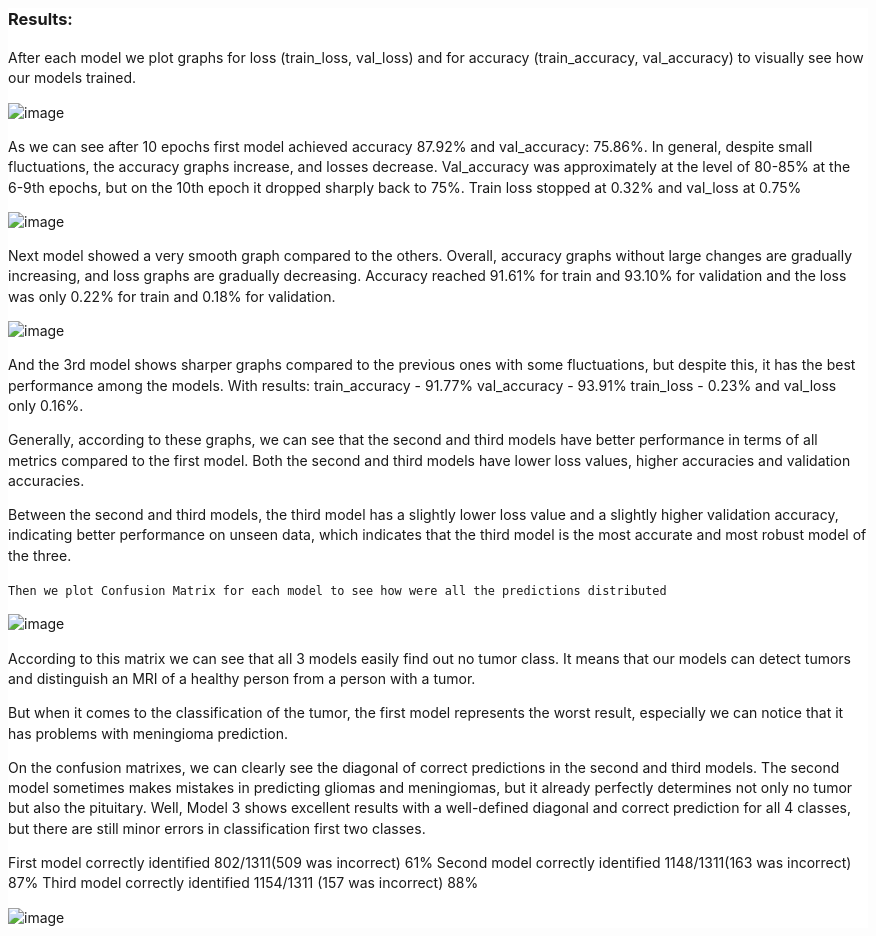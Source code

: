 ### Results:

After each model we plot graphs for loss (train_loss, val_loss) and for accuracy (train_accuracy, val_accuracy) to visually see how our models trained. 

![image](https://user-images.githubusercontent.com/123658002/220198703-2b5bae15-1ec0-4c16-aa48-3d1229f81838.png)

As we can see after 10 epochs first model achieved accuracy 87.92% and val_accuracy: 75.86%. In general, despite small fluctuations, the accuracy graphs increase, and losses decrease. Val_accuracy was approximately at the level of 80-85% at the 6-9th epochs, but on the 10th epoch it dropped sharply back to 75%. Train loss stopped at 0.32% and val_loss at  0.75%

![image](https://user-images.githubusercontent.com/123658002/220198751-767750a5-bee8-4701-905a-6f4d47c21e90.png)

Next model showed a very smooth graph compared to the others. Overall, accuracy graphs without large changes are gradually increasing, and loss graphs are gradually decreasing. Accuracy reached 91.61% for train and 93.10% for validation and the loss was only 0.22% for train and 0.18% for validation.

![image](https://user-images.githubusercontent.com/123658002/220198799-a261bbcd-ba8b-4945-9ea6-9878c5511829.png)

And the 3rd model shows sharper graphs compared to the previous ones with some fluctuations, but despite this, it has the best performance among the models. With results:
train_accuracy - 91.77% val_accuracy - 93.91% train_loss - 0.23% and val_loss only 0.16%.

Generally, according to these graphs, we can see that the second and third models have better performance in terms of all metrics compared to the first model. Both the second and third models have lower loss values, higher accuracies and validation accuracies. 
  
Between the second and third models, the third model has a slightly lower loss value and a slightly higher validation accuracy, indicating better performance on unseen data, which indicates that the third model is the most accurate and most robust model of the three.	

	Then we plot Confusion Matrix for each model to see how were all the predictions distributed 
  
![image](https://user-images.githubusercontent.com/123658002/220198886-a3bc3dc6-f537-40d5-b054-b62195fe3b15.png)

According to this matrix we can see that all 3 models easily find out no tumor class. It means that our models can detect tumors and distinguish an MRI of a healthy person from a person with a tumor. 

But when it comes to the classification of the tumor, the first model represents the worst result, especially we can notice that it has problems with meningioma prediction. 

On the confusion matrixes, we can clearly see the diagonal of correct predictions in the second and third models. The second model sometimes makes mistakes in predicting gliomas and meningiomas, but it already perfectly determines not only no tumor but also the pituitary.
Well, Model 3 shows excellent results with a well-defined diagonal and correct prediction for all 4 classes, but there are still minor errors in classification first two classes.

First model correctly identified 802/1311(509 was incorrect) 61%
Second model correctly identified 1148/1311(163 was incorrect) 87%
Third model correctly identified 1154/1311 (157 was incorrect) 88%

![image](https://user-images.githubusercontent.com/123658002/220199028-b5e5aaf7-4f44-4bad-896f-7d7e8eb0261e.png)
